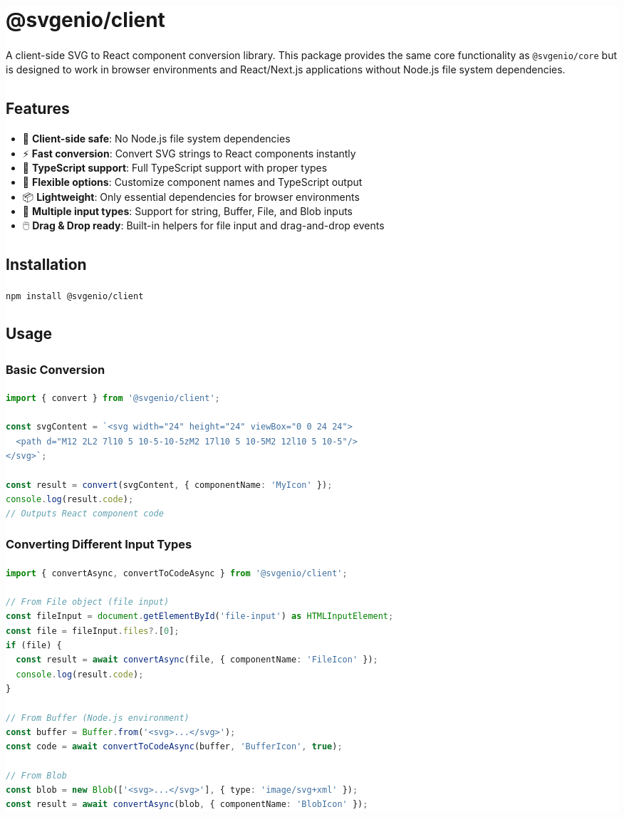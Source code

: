 # @svgenio/client

A client-side SVG to React component conversion library. This package provides the same core functionality as `@svgenio/core` but is designed to work in browser environments and React/Next.js applications without Node.js file system dependencies.

## Features

- 🚀 **Client-side safe**: No Node.js file system dependencies
- ⚡ **Fast conversion**: Convert SVG strings to React components instantly
- 🎯 **TypeScript support**: Full TypeScript support with proper types
- 🔧 **Flexible options**: Customize component names and TypeScript output
- 📦 **Lightweight**: Only essential dependencies for browser environments
- 📁 **Multiple input types**: Support for string, Buffer, File, and Blob inputs
- 🖱️ **Drag & Drop ready**: Built-in helpers for file input and drag-and-drop events

## Installation

```bash
npm install @svgenio/client
```

## Usage

### Basic Conversion

```typescript
import { convert } from '@svgenio/client';

const svgContent = `<svg width="24" height="24" viewBox="0 0 24 24">
  <path d="M12 2L2 7l10 5 10-5-10-5zM2 17l10 5 10-5M2 12l10 5 10-5"/>
</svg>`;

const result = convert(svgContent, { componentName: 'MyIcon' });
console.log(result.code);
// Outputs React component code
```

### Converting Different Input Types

```typescript
import { convertAsync, convertToCodeAsync } from '@svgenio/client';

// From File object (file input)
const fileInput = document.getElementById('file-input') as HTMLInputElement;
const file = fileInput.files?.[0];
if (file) {
  const result = await convertAsync(file, { componentName: 'FileIcon' });
  console.log(result.code);
}

// From Buffer (Node.js environment)
const buffer = Buffer.from('<svg>...</svg>');
const code = await convertToCodeAsync(buffer, 'BufferIcon', true);

// From Blob
const blob = new Blob(['<svg>...</svg>'], { type: 'image/svg+xml' });
const result = await convertAsync(blob, { componentName: 'BlobIcon' });
```
